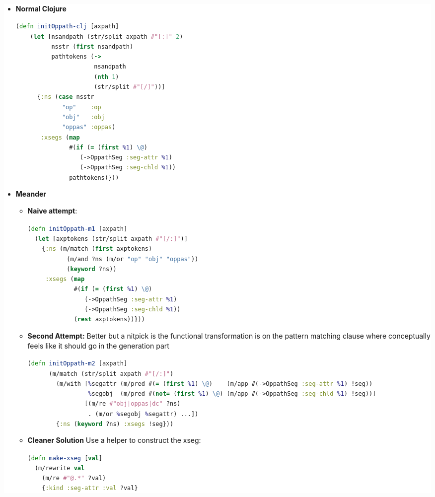 * **Normal Clojure**
  
  ````clojure
  (defn initOppath-clj [axpath]
      (let [nsandpath (str/split axpath #"[:]" 2)
            nsstr (first nsandpath)
            pathtokens (->
                        nsandpath
                        (nth 1)
                        (str/split #"[/]"))]
        {:ns (case nsstr
               "op"    :op
               "obj"   :obj
               "oppas" :oppas)
         :xsegs (map
                 #(if (= (first %1) \@)
                    (->OppathSeg :seg-attr %1)
                    (->OppathSeg :seg-chld %1))
                 pathtokens)}))
  ````

* **Meander**
  
  * **Naive attempt**: 
    
    ````clojure
    (defn initOppath-m1 [axpath]
      (let [axptokens (str/split axpath #"[/:]")]
        {:ns (m/match (first axptokens)
               (m/and ?ns (m/or "op" "obj" "oppas"))
               (keyword ?ns))
         :xsegs (map
                 #(if (= (first %1) \@)
                    (->OppathSeg :seg-attr %1)
                    (->OppathSeg :seg-chld %1))
                 (rest axptokens))}))
    ````
  
  * **Second Attempt:** Better but a nitpick is the functional transformation is on the pattern matching clause where conceptually feels like it should go in the generation part
    
    ````clojure
    (defn initOppath-m2 [axpath]
          (m/match (str/split axpath #"[/:]")
            (m/with [%segattr (m/pred #(= (first %1) \@)    (m/app #(->OppathSeg :seg-attr %1) !seg))
                     %segobj  (m/pred #(not= (first %1) \@) (m/app #(->OppathSeg :seg-chld %1) !seg))]
                    [(m/re #"obj|oppas|dc" ?ns)
                     . (m/or %segobj %segattr) ...])
            {:ns (keyword ?ns) :xsegs !seg}))        
    ````
  
  * **Cleaner Solution** Use a helper to construct the xseg:
    
    ````clojure
    (defn make-xseg [val]
      (m/rewrite val
        (m/re #"@.*" ?val)
        {:kind :seg-attr :val ?val}
    